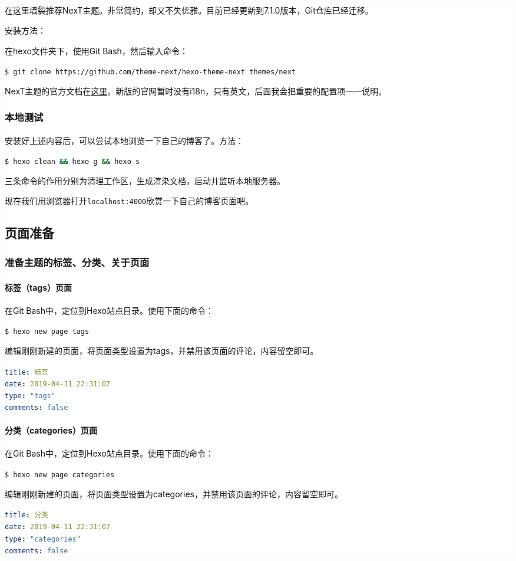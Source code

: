 在这里墙裂推荐NexT主题。非常简约，却又不失优雅。目前已经更新到7.1.0版本，Git仓库已经迁移。

安装方法：

在hexo文件夹下，使用Git Bash，然后输入命令：

```bash
$ git clone https://github.com/theme-next/hexo-theme-next themes/next
```

NexT主题的官方文档在[这里](<https://theme-next.org/docs/>)。新版的官网暂时没有i18n，只有英文，后面我会把重要的配置项一一说明。

### 本地测试

安装好上述内容后，可以尝试本地浏览一下自己的博客了。方法：

```bash
$ hexo clean && hexo g && hexo s
```

三条命令的作用分别为清理工作区，生成渲染文档，启动并监听本地服务器。

现在我们用浏览器打开`localhost:4000`欣赏一下自己的博客页面吧。

## 页面准备

### 准备主题的标签、分类、关于页面

#### 标签（tags）页面

在Git Bash中，定位到Hexo站点目录。使用下面的命令：

```bash
$ hexo new page tags
```

编辑刚刚新建的页面，将页面类型设置为tags，并禁用该页面的评论，内容留空即可。

```yaml
title: 标签
date: 2019-04-11 22:31:07
type: "tags"
comments: false
```

#### 分类（categories）页面

在Git Bash中，定位到Hexo站点目录。使用下面的命令：

```bash
$ hexo new page categories
```

编辑刚刚新建的页面，将页面类型设置为categories，并禁用该页面的评论，内容留空即可。

```yaml
title: 分类
date: 2019-04-11 22:31:07
type: "categories"
comments: false
```
